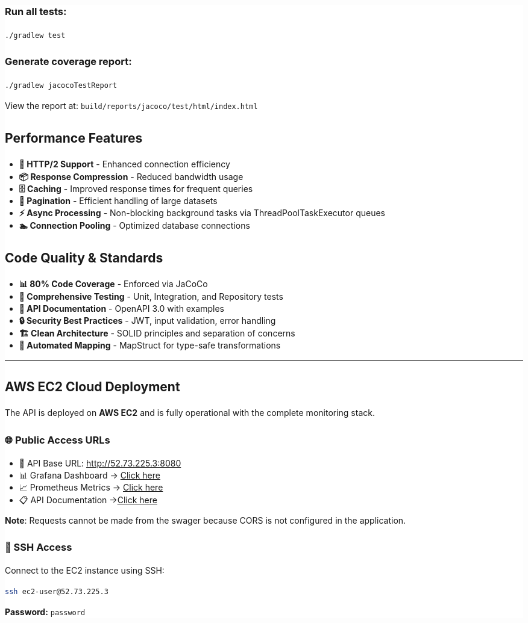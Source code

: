 ### Run all tests:
```bash
./gradlew test
```

### Generate coverage report:
```bash
./gradlew jacocoTestReport
```
View the report at: `build/reports/jacoco/test/html/index.html`

## Performance Features

- **🚀 HTTP/2 Support** - Enhanced connection efficiency
- **📦 Response Compression** - Reduced bandwidth usage  
- **🗄️ Caching** - Improved response times for frequent queries
- **📄 Pagination** - Efficient handling of large datasets
- **⚡ Async Processing** - Non-blocking background tasks via ThreadPoolTaskExecutor queues
- **🏊 Connection Pooling** - Optimized database connections

## Code Quality & Standards

- **📊 80% Code Coverage** - Enforced via JaCoCo
- **🧪 Comprehensive Testing** - Unit, Integration, and Repository tests
- **📝 API Documentation** - OpenAPI 3.0 with examples
- **🔒 Security Best Practices** - JWT, input validation, error handling
- **🏗️ Clean Architecture** - SOLID principles and separation of concerns
- **🔄 Automated Mapping** - MapStruct for type-safe transformations

---

## AWS EC2 Cloud Deployment

The API is deployed on **AWS EC2** and is fully operational with the complete monitoring stack.

### 🌐 Public Access URLs

- 🚀 API Base URL: http://52.73.225.3:8080
- 📊 Grafana Dashboard -> [Click here](http://52.73.225.3:3000/d/seek-logs-dashboard/seek-management-logs-dashboard?orgId=1&refresh=5s)
- 📈 Prometheus Metrics -> [Click here](http://52.73.225.3:9090/targets)
- 📋 API Documentation ->[Click here](http://52.73.225.3:8080/api/swagger-ui.html)

**Note**: Requests cannot be made from the swager because CORS is not configured in the application.

### 🔑 SSH Access
Connect to the EC2 instance using SSH:
```bash
ssh ec2-user@52.73.225.3
```
**Password:** `password`
